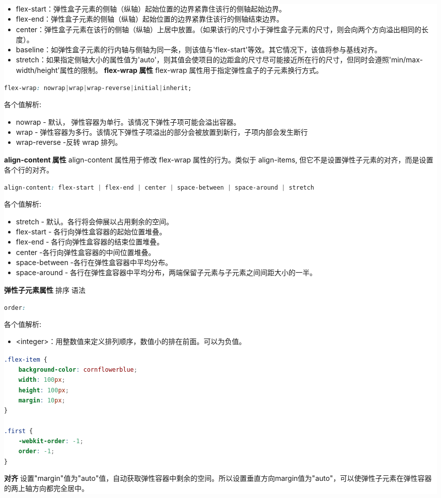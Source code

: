 * flex-start：弹性盒子元素的侧轴（纵轴）起始位置的边界紧靠住该行的侧轴起始边界。
* flex-end：弹性盒子元素的侧轴（纵轴）起始位置的边界紧靠住该行的侧轴结束边界。
* center：弹性盒子元素在该行的侧轴（纵轴）上居中放置。（如果该行的尺寸小于弹性盒子元素的尺寸，则会向两个方向溢出相同的长度）。
* baseline：如弹性盒子元素的行内轴与侧轴为同一条，则该值与'flex-start'等效。其它情况下，该值将参与基线对齐。
* stretch：如果指定侧轴大小的属性值为'auto'，则其值会使项目的边距盒的尺寸尽可能接近所在行的尺寸，但同时会遵照'min/max-width/height'属性的限制。
**flex-wrap 属性**
flex-wrap 属性用于指定弹性盒子的子元素换行方式。
```css
flex-wrap: nowrap|wrap|wrap-reverse|initial|inherit;
```
各个值解析:

* nowrap - 默认， 弹性容器为单行。该情况下弹性子项可能会溢出容器。
* wrap - 弹性容器为多行。该情况下弹性子项溢出的部分会被放置到新行，子项内部会发生断行
* wrap-reverse -反转 wrap 排列。

**align-content 属性**
align-content 属性用于修改 flex-wrap 属性的行为。类似于 align-items, 但它不是设置弹性子元素的对齐，而是设置各个行的对齐。
```css
align-content: flex-start | flex-end | center | space-between | space-around | stretch
```
各个值解析:

* stretch - 默认。各行将会伸展以占用剩余的空间。
* flex-start - 各行向弹性盒容器的起始位置堆叠。
* flex-end - 各行向弹性盒容器的结束位置堆叠。
* center -各行向弹性盒容器的中间位置堆叠。
* space-between -各行在弹性盒容器中平均分布。
* space-around - 各行在弹性盒容器中平均分布，两端保留子元素与子元素之间间距大小的一半。

**弹性子元素属性**
排序
语法
```css
order: 
```
各个值解析:

* \<integer>：用整数值来定义排列顺序，数值小的排在前面。可以为负值。
```css
.flex-item {
    background-color: cornflowerblue;
    width: 100px;
    height: 100px;
    margin: 10px;
}
 
.first {
    -webkit-order: -1;
    order: -1;
}
```
**对齐**
设置"margin"值为"auto"值，自动获取弹性容器中剩余的空间。所以设置垂直方向margin值为"auto"，可以使弹性子元素在弹性容器的两上轴方向都完全居中。
